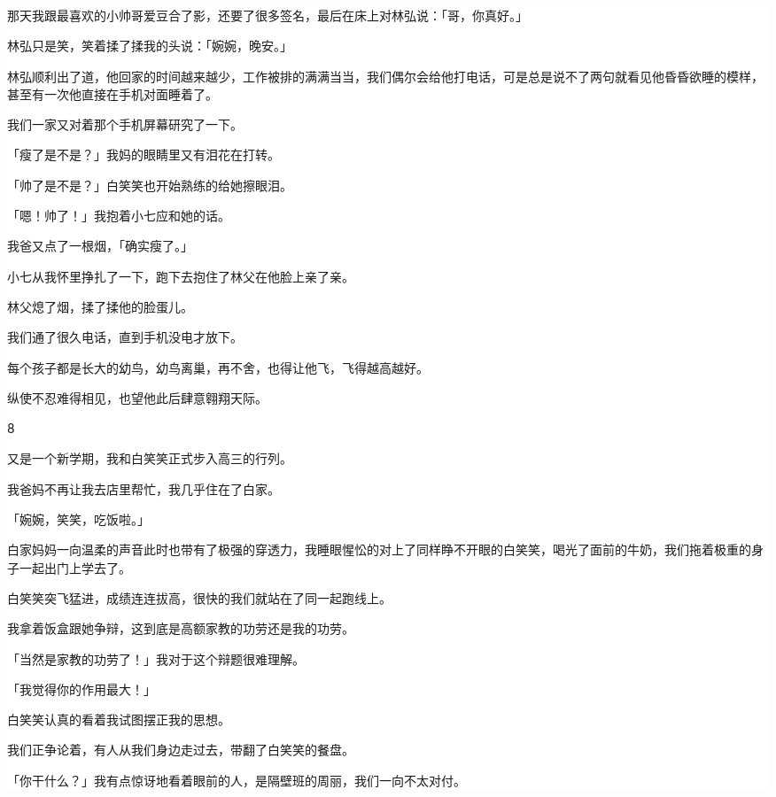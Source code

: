那天我跟最喜欢的小帅哥爱豆合了影，还要了很多签名，最后在床上对林弘说：「哥，你真好。」


林弘只是笑，笑着揉了揉我的头说：「婉婉，晚安。」


林弘顺利出了道，他回家的时间越来越少，工作被排的满满当当，我们偶尔会给他打电话，可是总是说不了两句就看见他昏昏欲睡的模样，甚至有一次他直接在手机对面睡着了。


我们一家又对着那个手机屏幕研究了一下。


「瘦了是不是？」我妈的眼睛里又有泪花在打转。


「帅了是不是？」白笑笑也开始熟练的给她擦眼泪。


「嗯！帅了！」我抱着小七应和她的话。


我爸又点了一根烟，「确实瘦了。」


小七从我怀里挣扎了一下，跑下去抱住了林父在他脸上亲了亲。


林父熄了烟，揉了揉他的脸蛋儿。


我们通了很久电话，直到手机没电才放下。


每个孩子都是长大的幼鸟，幼鸟离巢，再不舍，也得让他飞，飞得越高越好。


纵使不忍难得相见，也望他此后肆意翱翔天际。


8


又是一个新学期，我和白笑笑正式步入高三的行列。


我爸妈不再让我去店里帮忙，我几乎住在了白家。


「婉婉，笑笑，吃饭啦。」


白家妈妈一向温柔的声音此时也带有了极强的穿透力，我睡眼惺忪的对上了同样睁不开眼的白笑笑，喝光了面前的牛奶，我们拖着极重的身子一起出门上学去了。


白笑笑突飞猛进，成绩连连拔高，很快的我们就站在了同一起跑线上。


我拿着饭盒跟她争辩，这到底是高额家教的功劳还是我的功劳。


「当然是家教的功劳了！」我对于这个辩题很难理解。


「我觉得你的作用最大！」


白笑笑认真的看着我试图摆正我的思想。


我们正争论着，有人从我们身边走过去，带翻了白笑笑的餐盘。


「你干什么？」我有点惊讶地看着眼前的人，是隔壁班的周丽，我们一向不太对付。
